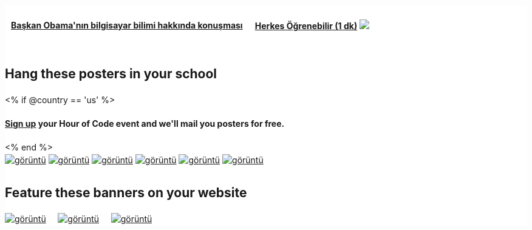   <div style='clear:both'>
  </div>
  
  <div style="float:left; padding:10px">
    <iframe width="350" height="195" src="https://www.youtubeeducation.com/embed/6XvmhE1J9PY?iv_load_policy=3&rel=0&autohide=1&showinfo=0" frameborder="0" allowfullscreen></iframe>    
    <p>
      <a href="https://www.youtube.com/watch?6XvmhE1J9PY"><strong>Başkan Obama'nın bilgisayar bilimi hakkında konuşması</strong></a>
    </p>
  </div>
  
  <div style="float:left; padding:10px">
    <iframe width="350" height="195" src="https://www.youtubeeducation.com/embed/qYZF6oIZtfc?iv_load_policy=3&rel=0&autohide=1&showinfo=0" frameborder="0" allowfullscreen></iframe>    
    <p>
      <a href="https://www.youtube.com/watch?qYZF6oIZtfc"><strong>Herkes Öğrenebilir (1 dk)</strong></a> <a href="https://dl.dropbox.com/sh/6sdjczibjih6x8s/_0RSOSY8oW/Code-1-min.mov?dl=1"><img src="/images/download.png" width="30px" /></a>
    </p>
  </div>
  
  <div style="float:left; padding:10px">
  </div>
  
  <div style='clear:both'>
  </div>

<p>
<a id="posters"></p> 

<h2>
  Hang these posters in your school
</h2>

<p>
  <% if @country == 'us' %>
</p>

<h4>
  <a href="http://hourofcode.com/#signup">Sign up</a> your Hour of Code event and we'll mail you posters for free.
</h4>

<p>
  <% end %> <br /> <a href="/resources/mark-zuckerberg-poster.pdf"><img src="/images/fit-280/mark-zuckerberg.png" alt="görüntü" /></a> <a href="/resources/marissa-mayer-poster.pdf"><img src="/images/fit-280/marissa-mayer.png" alt="görüntü" /></a> <a href="/resources/chris-bosh-poster.pdf"><img src="/images/fit-280/chris-bosh.png" alt="görüntü" /></a> <a href="/resources/susan-wojcicki-poster.pdf"><img src="/images/fit-280/susan-wojcicki.png" alt="görüntü" /></a> <a href="/resources/barack-obama-poster.pdf"><img src="/images/fit-280/barack-obama.png" alt="görüntü" /></a> <a href="/resources/ashton-kutcher-poster.pdf"><img src="/images/fit-280/ashton-kutcher.png" alt="görüntü" /></a>
</p>

<p>
  <a id="banners"></a>
</p>

<h2>
  Feature these banners on your website
</h2>

<p>
  <a href="/images/banner1.jpg"><img src="/images/fit-250/banner1.jpg" alt="görüntü" /></a>&nbsp;&nbsp;&nbsp;&nbsp; <a href="/images/banner3.jpg"><img src="/images/fit-250/banner3.jpg" alt="görüntü" /></a>&nbsp;&nbsp;&nbsp;&nbsp; <a href="/images/banner5.jpg"><img src="/images/fit-500/banner5.jpg" alt="görüntü" /></a>&nbsp;&nbsp;&nbsp;&nbsp;
</p>
